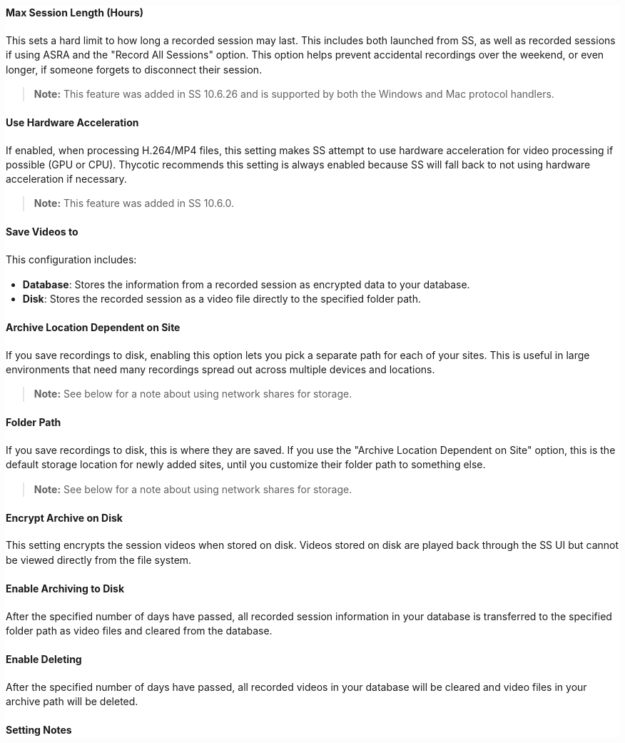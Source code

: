 #### Max Session Length (Hours)

This sets a hard limit to how long a recorded session may last. This includes both launched from SS, as well as recorded sessions if using ASRA and the "Record All Sessions" option. This option helps prevent accidental recordings over the weekend, or even longer, if someone forgets to disconnect their session.

>**Note:** This feature was added in SS 10.6.26 and is supported by both the Windows and Mac protocol handlers.

#### Use Hardware Acceleration

If enabled, when processing H.264/MP4 files, this setting makes SS attempt to use hardware acceleration for video processing if possible (GPU or CPU). Thycotic recommends this setting is always enabled because SS will fall back to not using hardware acceleration if necessary.

>**Note:** This feature was added in SS 10.6.0.

#### Save Videos to

This configuration includes:

- **Database**:  Stores the information from a recorded session as encrypted data to your database.
- **Disk**:  Stores the recorded session as a video file directly to the specified folder path.

#### Archive Location Dependent on Site

If you save recordings to disk, enabling this option lets you pick a separate path for each of your sites. This is useful in large environments that need many recordings spread out across multiple devices and locations.

>**Note:** See below for a note about using network shares for storage.

#### Folder Path

If you save recordings to disk, this is where they are saved. If you use the "Archive Location Dependent on Site" option, this is the default storage location for newly added sites, until you customize their folder path to something else.

>**Note:** See below for a note about using network shares for storage.

#### Encrypt Archive on Disk

This setting encrypts the session videos when stored on disk. Videos stored on disk are played back through the SS UI but cannot be viewed directly from the file system.

#### Enable Archiving to Disk

After the specified number of days have passed, all recorded session information in your database is transferred to the specified folder path as video files and cleared from the database.

#### Enable Deleting

After the specified number of days have passed, all recorded videos in your database will be cleared and video files in your archive path will be deleted.

#### Setting Notes
